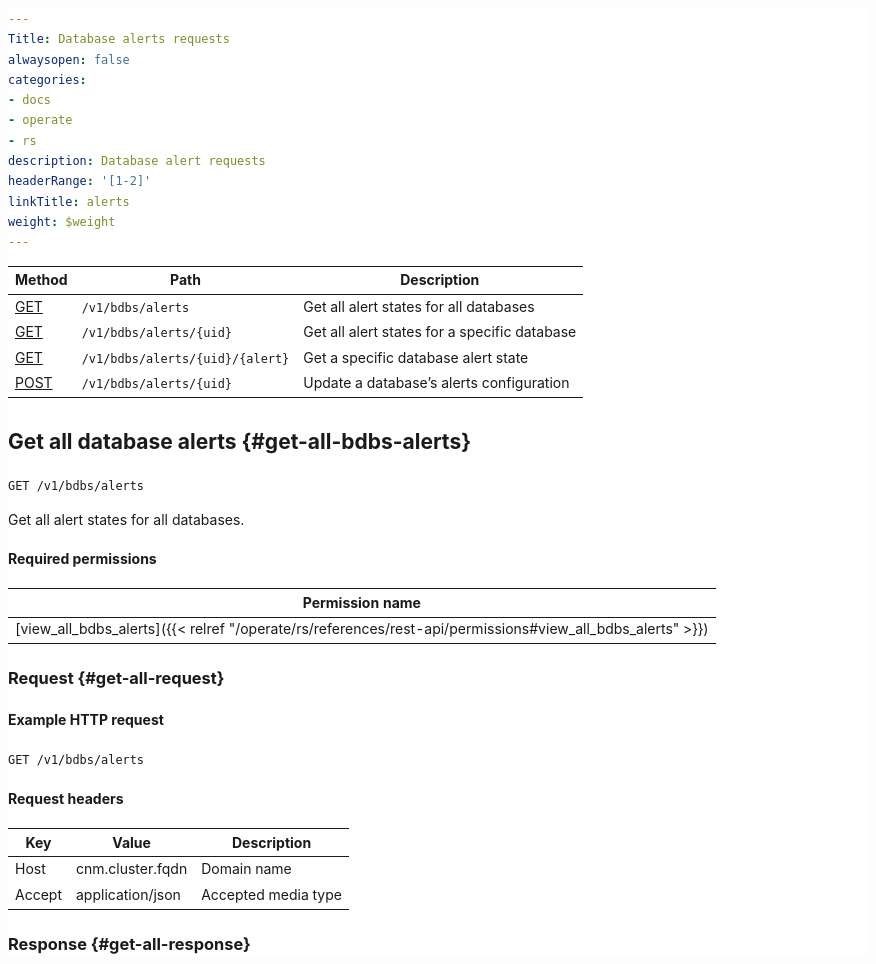 ```yaml
---
Title: Database alerts requests
alwaysopen: false
categories:
- docs
- operate
- rs
description: Database alert requests
headerRange: '[1-2]'
linkTitle: alerts
weight: $weight
---
```


| Method | Path | Description |
|--------|------|-------------|
| [GET](#get-all-bdbs-alerts) | `/v1/bdbs/alerts` | Get all alert states for all databases |
| [GET](#get-bdbs-alerts) | `/v1/bdbs/alerts/{uid}` | Get all alert states for a specific database |
| [GET](#get-bdbs-alert) | `/v1/bdbs/alerts/{uid}/{alert}` | Get a specific database alert state |
| [POST](#post-bdbs-alerts) | `/v1/bdbs/alerts/{uid}` | Update a database’s alerts configuration |

## Get all database alerts {#get-all-bdbs-alerts}

	GET /v1/bdbs/alerts

Get all alert states for all databases.

#### Required permissions

| Permission name |
|-----------------|
| [view_all_bdbs_alerts]({{< relref "/operate/rs/references/rest-api/permissions#view_all_bdbs_alerts" >}}) |

### Request {#get-all-request} 

#### Example HTTP request

	GET /v1/bdbs/alerts 

#### Request headers

| Key | Value | Description |
|-----|-------|-------------|
| Host | cnm.cluster.fqdn | Domain name |
| Accept | application/json | Accepted media type |

### Response {#get-all-response}
